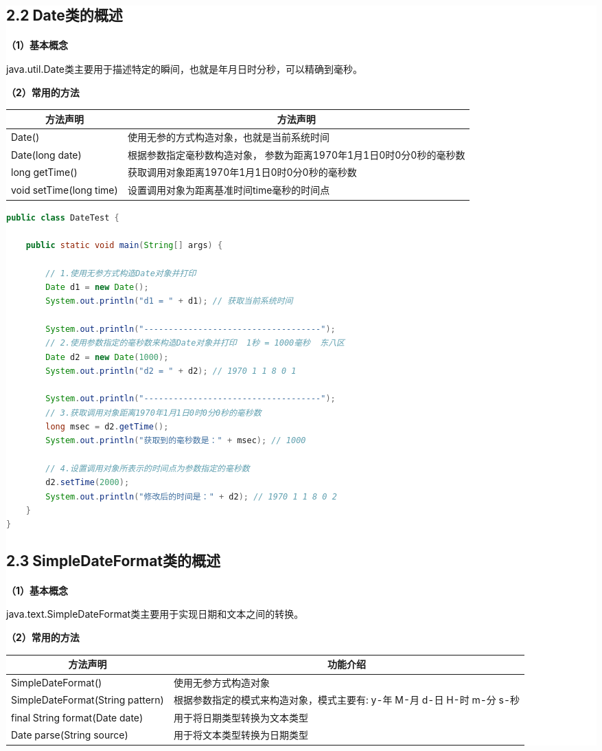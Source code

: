 

## 2.2 Date类的概述

**（1）基本概念**

java.util.Date类主要用于描述特定的瞬间，也就是年月日时分秒，可以精确到毫秒。

**（2）常用的方法**

| **方法声明**            | **方法声明**                                                 |
| ----------------------- | ------------------------------------------------------------ |
| Date()                  | 使用无参的方式构造对象，也就是当前系统时间                   |
| Date(long date)         | 根据参数指定毫秒数构造对象， 参数为距离1970年1月1日0时0分0秒的毫秒数 |
| long getTime()          | 获取调用对象距离1970年1月1日0时0分0秒的毫秒数                |
| void setTime(long time) | 设置调用对象为距离基准时间time毫秒的时间点                   |

```java
public class DateTest {

    public static void main(String[] args) {

        // 1.使用无参方式构造Date对象并打印
        Date d1 = new Date();
        System.out.println("d1 = " + d1); // 获取当前系统时间

        System.out.println("------------------------------------");
        // 2.使用参数指定的毫秒数来构造Date对象并打印  1秒 = 1000毫秒  东八区
        Date d2 = new Date(1000);
        System.out.println("d2 = " + d2); // 1970 1 1 8 0 1

        System.out.println("------------------------------------");
        // 3.获取调用对象距离1970年1月1日0时0分0秒的毫秒数
        long msec = d2.getTime();
        System.out.println("获取到的毫秒数是：" + msec); // 1000

        // 4.设置调用对象所表示的时间点为参数指定的毫秒数
        d2.setTime(2000);
        System.out.println("修改后的时间是：" + d2); // 1970 1 1 8 0 2
    }
}
```

## 2.3 SimpleDateFormat类的概述

**（1）基本概念**

java.text.SimpleDateFormat类主要用于实现日期和文本之间的转换。

**（2）常用的方法**

| **方法声明**                     | **功能介绍**                                                 |
| -------------------------------- | ------------------------------------------------------------ |
| SimpleDateFormat()               | 使用无参方式构造对象                                         |
| SimpleDateFormat(String pattern) | 根据参数指定的模式来构造对象，模式主要有: y-年 M-月 d-日 H-时 m-分 s-秒 |
| final String format(Date date)   | 用于将日期类型转换为文本类型                                 |
| Date parse(String source)        | 用于将文本类型转换为日期类型                                 |
